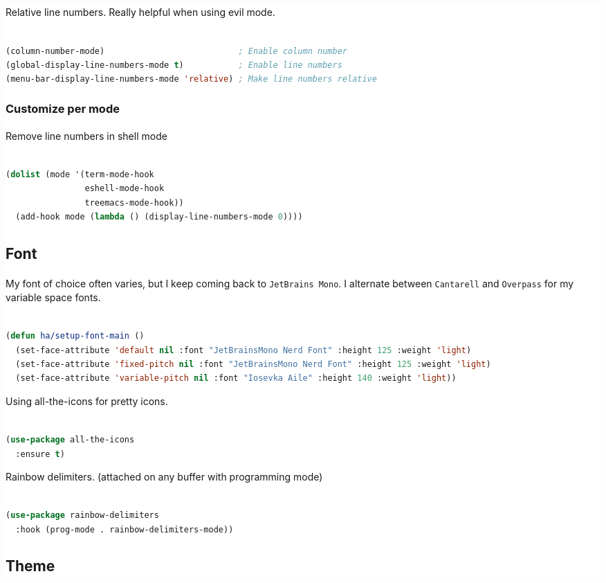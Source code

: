 Relative line numbers. Really helpful when using evil mode.

```lisp

(column-number-mode)                           ; Enable column number
(global-display-line-numbers-mode t)           ; Enable line numbers
(menu-bar-display-line-numbers-mode 'relative) ; Make line numbers relative

```

### Customize per mode

Remove line numbers in shell mode

```lisp

(dolist (mode '(term-mode-hook
                eshell-mode-hook
                treemacs-mode-hook))
  (add-hook mode (lambda () (display-line-numbers-mode 0))))

```

## Font

My font of choice often varies, but I keep coming back to
`JetBrains Mono`. I alternate between `Cantarell`
and `Overpass` for my variable space fonts.

```lisp

(defun ha/setup-font-main ()
  (set-face-attribute 'default nil :font "JetBrainsMono Nerd Font" :height 125 :weight 'light)
  (set-face-attribute 'fixed-pitch nil :font "JetBrainsMono Nerd Font" :height 125 :weight 'light)
  (set-face-attribute 'variable-pitch nil :font "Iosevka Aile" :height 140 :weight 'light))

```

Using all-the-icons for pretty icons.

```lisp

(use-package all-the-icons
  :ensure t)

```

Rainbow delimiters. (attached on any buffer with programming mode)

```lisp

(use-package rainbow-delimiters
  :hook (prog-mode . rainbow-delimiters-mode))

```

## Theme
